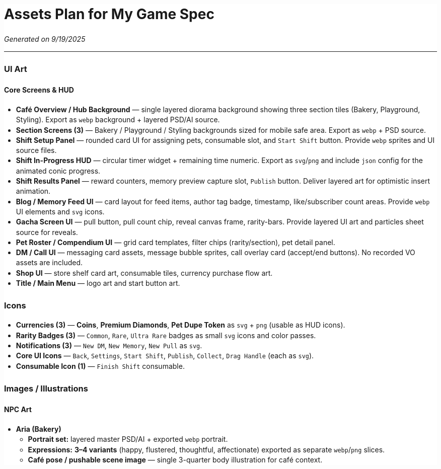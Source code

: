 # Assets Plan for My Game Spec

*Generated on 9/19/2025*

---

### UI Art

#### Core Screens & HUD

- **Café Overview / Hub Background** — single layered diorama background showing three section tiles (Bakery, Playground, Styling). Export as `webp` background + layered PSD/AI source.
- **Section Screens (3)** — Bakery / Playground / Styling backgrounds sized for mobile safe area. Export as `webp` + PSD source.
- **Shift Setup Panel** — rounded card UI for assigning pets, consumable slot, and `Start Shift` button. Provide `webp` sprites and UI source files.
- **Shift In-Progress HUD** — circular timer widget + remaining time numeric. Export as `svg`/`png` and include `json` config for the animated conic progress.
- **Shift Results Panel** — reward counters, memory preview capture slot, `Publish` button. Deliver layered art for optimistic insert animation.
- **Blog / Memory Feed UI** — card layout for feed items, author tag badge, timestamp, like/subscriber count areas. Provide `webp` UI elements and `svg` icons.
- **Gacha Screen UI** — pull button, pull count chip, reveal canvas frame, rarity-bars. Provide layered UI art and particles sheet source for reveals.
- **Pet Roster / Compendium UI** — grid card templates, filter chips (rarity/section), pet detail panel.
- **DM / Call UI** — messaging card assets, message bubble sprites, call overlay card (accept/end buttons). No recorded VO assets are included.
- **Shop UI** — store shelf card art, consumable tiles, currency purchase flow art.
- **Title / Main Menu** — logo art and start button art.


### Icons

- **Currencies (3)** — **Coins**, **Premium Diamonds**, **Pet Dupe Token** as `svg` + `png` (usable as HUD icons).
- **Rarity Badges (3)** — `Common`, `Rare`, `Ultra Rare` badges as small `svg` icons and color passes.
- **Notifications (3)** — `New DM`, `New Memory`, `New Pull` as `svg`.
- **Core UI Icons** — `Back`, `Settings`, `Start Shift`, `Publish`, `Collect`, `Drag Handle` (each as `svg`).
- **Consumable Icon (1)** — `Finish Shift` consumable.


### Images / Illustrations

#### NPC Art

- **Aria (Bakery)**
  - **Portrait set:** layered master PSD/AI + exported `webp` portrait.
  - **Expressions:** **3–4 variants** (happy, flustered, thoughtful, affectionate) exported as separate `webp`/`png` slices.
  - **Café pose / pushable scene image** — single 3-quarter body illustration for café context.
